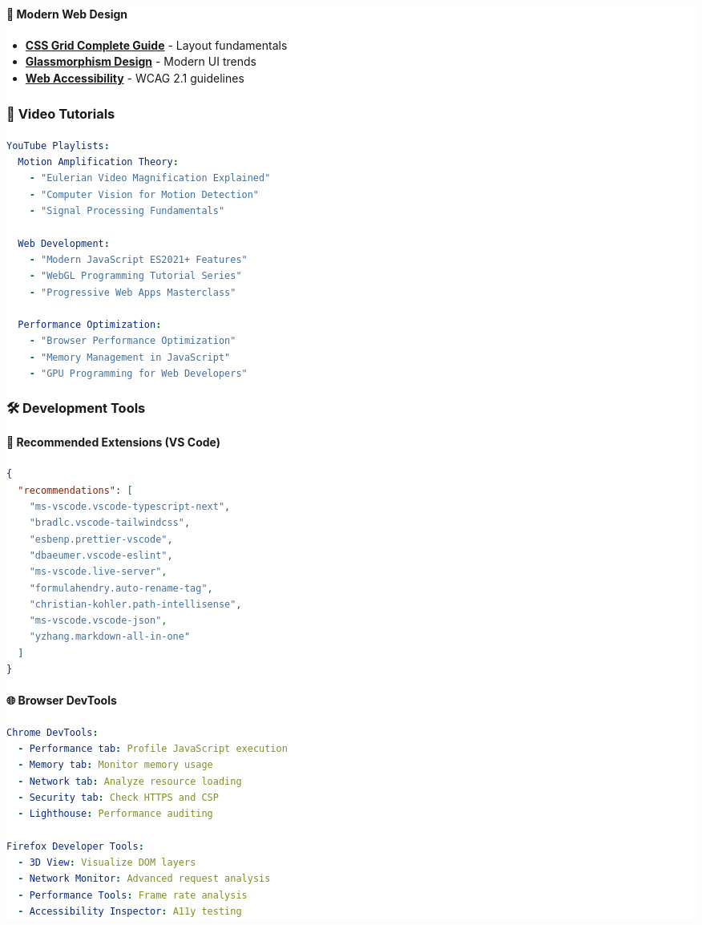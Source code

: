 #### **🎨 Modern Web Design**
- **[CSS Grid Complete Guide](https://css-tricks.com/snippets/css/complete-guide-grid/)** - Layout fundamentals
- **[Glassmorphism Design](https://uxdesign.cc/glassmorphism-in-user-interfaces-1f39bb1308c9)** - Modern UI trends
- **[Web Accessibility](https://www.w3.org/WAI/WCAG21/quickref/)** - WCAG 2.1 guidelines

### 🎥 **Video Tutorials**

```yaml
YouTube Playlists:
  Motion Amplification Theory:
    - "Eulerian Video Magnification Explained"
    - "Computer Vision for Motion Detection"
    - "Signal Processing Fundamentals"

  Web Development:
    - "Modern JavaScript ES2021+ Features"
    - "WebGL Programming Tutorial Series"
    - "Progressive Web Apps Masterclass"
    
  Performance Optimization:
    - "Browser Performance Optimization"
    - "Memory Management in JavaScript"
    - "GPU Programming for Web Developers"
```

### 🛠️ **Development Tools**

#### **🔧 Recommended Extensions (VS Code)**

```json
{
  "recommendations": [
    "ms-vscode.vscode-typescript-next",
    "bradlc.vscode-tailwindcss", 
    "esbenp.prettier-vscode",
    "dbaeumer.vscode-eslint",
    "ms-vscode.live-server",
    "formulahendry.auto-rename-tag",
    "christian-kohler.path-intellisense",
    "ms-vscode.vscode-json",
    "yzhang.markdown-all-in-one"
  ]
}
```

#### **🌐 Browser DevTools**

```yaml
Chrome DevTools:
  - Performance tab: Profile JavaScript execution
  - Memory tab: Monitor memory usage
  - Network tab: Analyze resource loading
  - Security tab: Check HTTPS and CSP
  - Lighthouse: Performance auditing

Firefox Developer Tools:
  - 3D View: Visualize DOM layers
  - Network Monitor: Advanced request analysis
  - Performance Tools: Frame rate analysis
  - Accessibility Inspector: A11y testing
```
